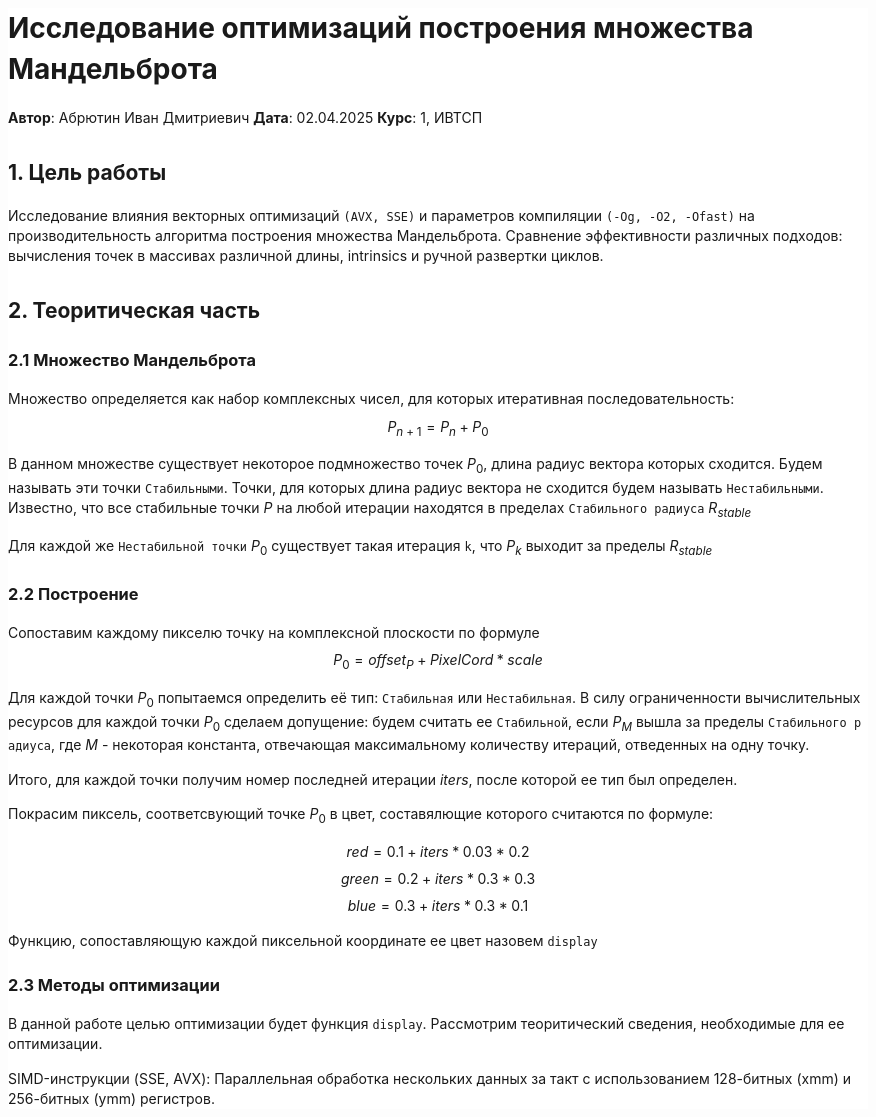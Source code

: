 # Исследование оптимизаций построения множества Мандельброта

**Автор**: Абрютин Иван Дмитриевич
**Дата**: 02.04.2025
**Курс**: 1, ИВТСП

## 1. Цель работы
Исследование влияния векторных оптимизаций `(AVX, SSE)` и параметров компиляции `(-Og, -O2, -Ofast)` на производительность алгоритма построения множества Мандельброта. Сравнение эффективности различных подходов: вычисления точек в массивах различной длины, intrinsics и ручной развертки циклов.
## 2. Теоритическая часть

### 2.1 Множество Мандельброта
Множество определяется как набор комплексных чисел, для которых итеративная последовательность:
$$ P_{n+1} =  P_{n} + P_0 $$



В данном множестве существует некоторое подмножество точек $P_0$, длина радиус вектора которых сходится. Будем называть эти точки `Стабильными`. Точки, для которых длина радиус вектора не сходится будем называть `Нестабильными`. Известно, что все стабильные точки $P$ на любой итерации находятся в пределах `Стабильного радиуса` $R_{stable}$

Для каждой же `Нестабильной точки` $P_0$ существует такая итерация `k`, что $P_k$ выходит за пределы $R_{stable}$

### 2.2 Построение
Сопоставим каждому пикселю точку на комплексной плоскости по формуле
$$P_0 = offset_P + PixelCord * scale$$

Для каждой точки $P_0$ попытаемся определить её тип: `Стабильная` или `Нестабильная`. В силу ограниченности вычислительных ресурсов для каждой точки $P_0$ сделаем допущение: будем считать ее `Стабильной`, если $P_{M}$ вышла за пределы `Стабильного радиуса`, где $M$ - некоторая константа, отвечающая максимальному количеству итераций, отведенных на одну точку.

Итого, для каждой точки получим номер последней итерации $iters$, после которой ее тип был определен.

Покрасим пиксель, соответсвующий точке $P_0$ в цвет, составялющие которого считаются по формуле:

$$red = 0.1 + iters * 0.03 * 0.2$$
$$green = 0.2 + iters * 0.3 * 0.3$$
$$blue = 0.3 + iters * 0.3 * 0.1$$

Функцию, сопоставляющую каждой пиксельной координате ее цвет назовем `display`

### 2.3 Методы оптимизации
В данной работе целью оптимизации будет функция `display`.
Рассмотрим теоритический сведения, необходимые для ее оптимизации.

SIMD-инструкции (SSE, AVX): Параллельная обработка нескольких данных за такт с использованием 128-битных (xmm) и 256-битных (ymm) регистров.
